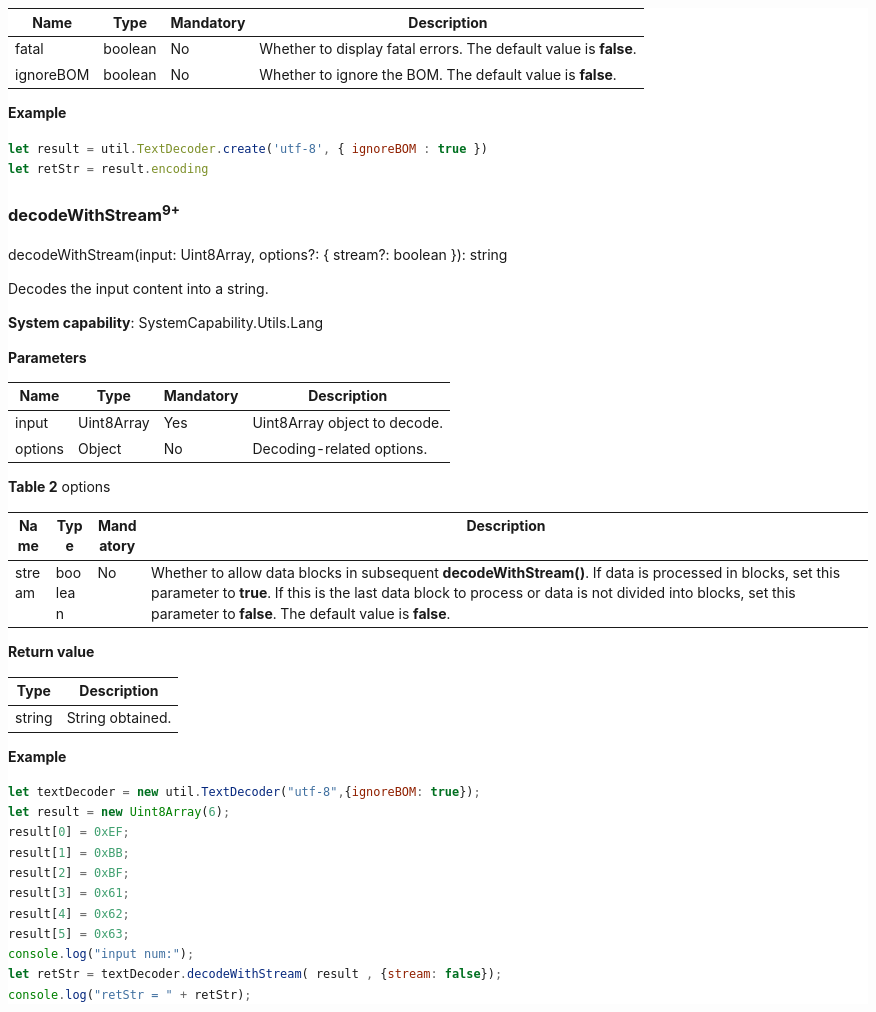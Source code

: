 | Name     | Type| Mandatory| Description              |
| --------- | -------- | ---- | ------------------ |
| fatal     | boolean  | No  | Whether to display fatal errors. The default value is **false**.|
| ignoreBOM | boolean  | No  | Whether to ignore the BOM. The default value is **false**. |

**Example**

```js
let result = util.TextDecoder.create('utf-8', { ignoreBOM : true })
let retStr = result.encoding
```

### decodeWithStream<sup>9+</sup>

decodeWithStream(input: Uint8Array, options?: { stream?: boolean }): string

Decodes the input content into a string.

**System capability**: SystemCapability.Utils.Lang

**Parameters**

| Name| Type| Mandatory| Description|
| -------- | -------- | -------- | -------- |
| input | Uint8Array | Yes| Uint8Array object to decode.|
| options | Object | No| Decoding-related options.|

**Table 2** options

| Name| Type| Mandatory| Description|
| -------- | -------- | -------- | -------- |
| stream | boolean | No| Whether to allow data blocks in subsequent **decodeWithStream()**. If data is processed in blocks, set this parameter to **true**. If this is the last data block to process or data is not divided into blocks, set this parameter to **false**. The default value is **false**.|

**Return value**

| Type| Description|
| -------- | -------- |
| string | String obtained.|

**Example**

  ```js
  let textDecoder = new util.TextDecoder("utf-8",{ignoreBOM: true});
  let result = new Uint8Array(6);
  result[0] = 0xEF;
  result[1] = 0xBB;
  result[2] = 0xBF;
  result[3] = 0x61;
  result[4] = 0x62;
  result[5] = 0x63;
  console.log("input num:");
  let retStr = textDecoder.decodeWithStream( result , {stream: false});
  console.log("retStr = " + retStr);
  ```
